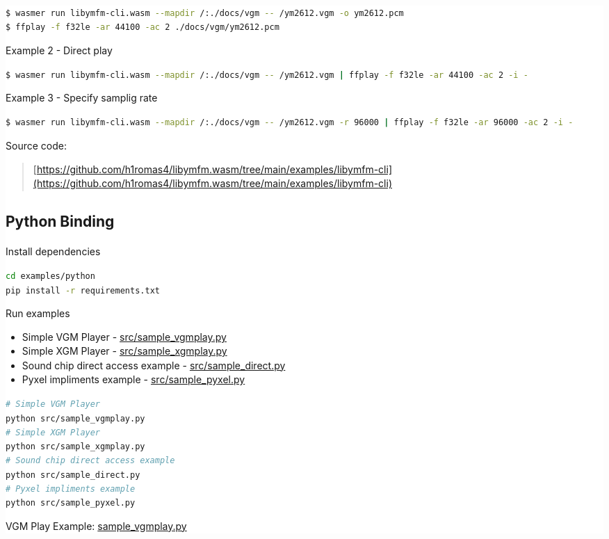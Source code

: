 ```bash
$ wasmer run libymfm-cli.wasm --mapdir /:./docs/vgm -- /ym2612.vgm -o ym2612.pcm
$ ffplay -f f32le -ar 44100 -ac 2 ./docs/vgm/ym2612.pcm
```

Example 2 - Direct play

```bash
$ wasmer run libymfm-cli.wasm --mapdir /:./docs/vgm -- /ym2612.vgm | ffplay -f f32le -ar 44100 -ac 2 -i -
```

Example 3 - Specify samplig rate

```bash
$ wasmer run libymfm-cli.wasm --mapdir /:./docs/vgm -- /ym2612.vgm -r 96000 | ffplay -f f32le -ar 96000 -ac 2 -i -
```

Source code:

> [https://github.com/h1romas4/libymfm.wasm/tree/main/examples/libymfm-cli](https://github.com/h1romas4/libymfm.wasm/tree/main/examples/libymfm-cli)

## Python Binding

Install dependencies

```bash
cd examples/python
pip install -r requirements.txt
```

Run examples

- Simple VGM Player - [src/sample_vgmplay.py](https://github.com/h1romas4/libymfm.wasm/blob/main/examples/python/src/sample_vgmplay.py)
- Simple XGM Player - [src/sample_xgmplay.py](https://github.com/h1romas4/libymfm.wasm/blob/main/examples/python/src/sample_xgmplay.py)
- Sound chip direct access example - [src/sample_direct.py](https://github.com/h1romas4/libymfm.wasm/blob/main/examples/python/src/sample_direct.py)
- Pyxel impliments example - [src/sample_pyxel.py](https://github.com/h1romas4/libymfm.wasm/blob/main/examples/python/src/sample_pyxel.py)

```bash
# Simple VGM Player
python src/sample_vgmplay.py
# Simple XGM Player
python src/sample_xgmplay.py
# Sound chip direct access example
python src/sample_direct.py
# Pyxel impliments example
python src/sample_pyxel.py
```

VGM Play Example: [sample_vgmplay.py](https://github.com/h1romas4/libymfm.wasm/blob/main/examples/python/src/sample_vgmplay.py)
